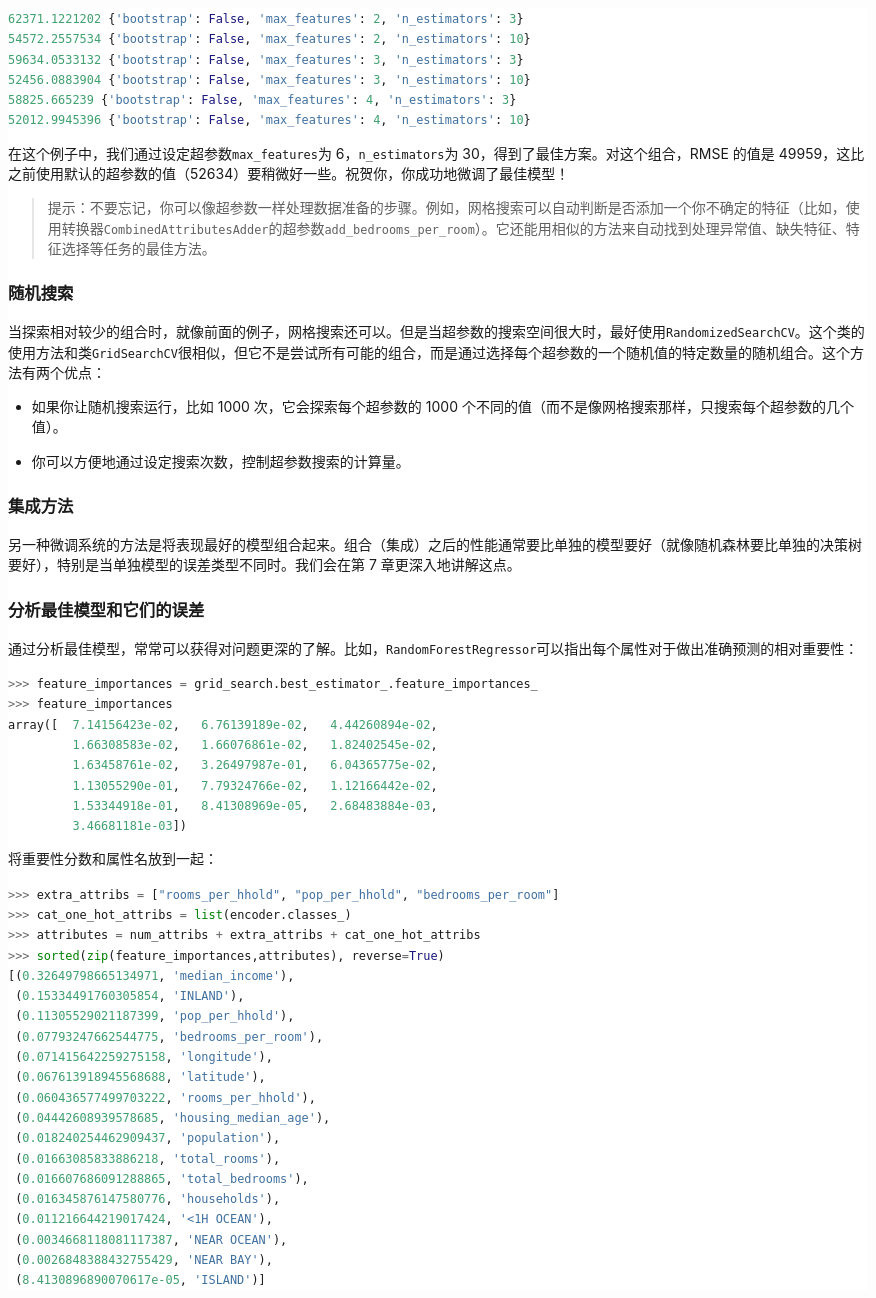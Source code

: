 ```python
62371.1221202 {'bootstrap': False, 'max_features': 2, 'n_estimators': 3}
54572.2557534 {'bootstrap': False, 'max_features': 2, 'n_estimators': 10}
59634.0533132 {'bootstrap': False, 'max_features': 3, 'n_estimators': 3}
52456.0883904 {'bootstrap': False, 'max_features': 3, 'n_estimators': 10}
58825.665239 {'bootstrap': False, 'max_features': 4, 'n_estimators': 3}
52012.9945396 {'bootstrap': False, 'max_features': 4, 'n_estimators': 10}
```

在这个例子中，我们通过设定超参数`max_features`为 6，`n_estimators`为 30，得到了最佳方案。对这个组合，RMSE 的值是 49959，这比之前使用默认的超参数的值（52634）要稍微好一些。祝贺你，你成功地微调了最佳模型！

> 提示：不要忘记，你可以像超参数一样处理数据准备的步骤。例如，网格搜索可以自动判断是否添加一个你不确定的特征（比如，使用转换器`CombinedAttributesAdder`的超参数`add_bedrooms_per_room`）。它还能用相似的方法来自动找到处理异常值、缺失特征、特征选择等任务的最佳方法。

### 随机搜索

当探索相对较少的组合时，就像前面的例子，网格搜索还可以。但是当超参数的搜索空间很大时，最好使用`RandomizedSearchCV`。这个类的使用方法和类`GridSearchCV`很相似，但它不是尝试所有可能的组合，而是通过选择每个超参数的一个随机值的特定数量的随机组合。这个方法有两个优点：

+   如果你让随机搜索运行，比如 1000 次，它会探索每个超参数的 1000 个不同的值（而不是像网格搜索那样，只搜索每个超参数的几个值）。

+   你可以方便地通过设定搜索次数，控制超参数搜索的计算量。

### 集成方法

另一种微调系统的方法是将表现最好的模型组合起来。组合（集成）之后的性能通常要比单独的模型要好（就像随机森林要比单独的决策树要好），特别是当单独模型的误差类型不同时。我们会在第 7 章更深入地讲解这点。

### 分析最佳模型和它们的误差

通过分析最佳模型，常常可以获得对问题更深的了解。比如，`RandomForestRegressor`可以指出每个属性对于做出准确预测的相对重要性：

```python
>>> feature_importances = grid_search.best_estimator_.feature_importances_
>>> feature_importances
array([  7.14156423e-02,   6.76139189e-02,   4.44260894e-02,
         1.66308583e-02,   1.66076861e-02,   1.82402545e-02,
         1.63458761e-02,   3.26497987e-01,   6.04365775e-02,
         1.13055290e-01,   7.79324766e-02,   1.12166442e-02,
         1.53344918e-01,   8.41308969e-05,   2.68483884e-03,
         3.46681181e-03])
```

将重要性分数和属性名放到一起：

```python
>>> extra_attribs = ["rooms_per_hhold", "pop_per_hhold", "bedrooms_per_room"]
>>> cat_one_hot_attribs = list(encoder.classes_)
>>> attributes = num_attribs + extra_attribs + cat_one_hot_attribs
>>> sorted(zip(feature_importances,attributes), reverse=True)
[(0.32649798665134971, 'median_income'),
 (0.15334491760305854, 'INLAND'),
 (0.11305529021187399, 'pop_per_hhold'),
 (0.07793247662544775, 'bedrooms_per_room'),
 (0.071415642259275158, 'longitude'),
 (0.067613918945568688, 'latitude'),
 (0.060436577499703222, 'rooms_per_hhold'),
 (0.04442608939578685, 'housing_median_age'),
 (0.018240254462909437, 'population'),
 (0.01663085833886218, 'total_rooms'),
 (0.016607686091288865, 'total_bedrooms'),
 (0.016345876147580776, 'households'),
 (0.011216644219017424, '<1H OCEAN'),
 (0.0034668118081117387, 'NEAR OCEAN'),
 (0.0026848388432755429, 'NEAR BAY'),
 (8.4130896890070617e-05, 'ISLAND')]
```
